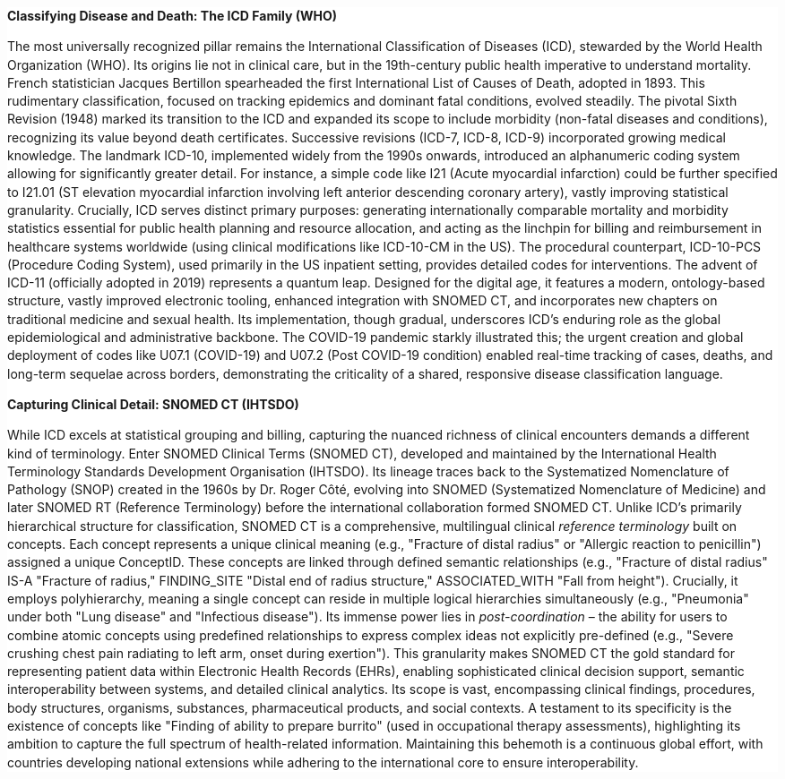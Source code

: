 **Classifying Disease and Death: The ICD Family (WHO)**

The most universally recognized pillar remains the International Classification of Diseases (ICD), stewarded by the World Health Organization (WHO). Its origins lie not in clinical care, but in the 19th-century public health imperative to understand mortality. French statistician Jacques Bertillon spearheaded the first International List of Causes of Death, adopted in 1893. This rudimentary classification, focused on tracking epidemics and dominant fatal conditions, evolved steadily. The pivotal Sixth Revision (1948) marked its transition to the ICD and expanded its scope to include morbidity (non-fatal diseases and conditions), recognizing its value beyond death certificates. Successive revisions (ICD-7, ICD-8, ICD-9) incorporated growing medical knowledge. The landmark ICD-10, implemented widely from the 1990s onwards, introduced an alphanumeric coding system allowing for significantly greater detail. For instance, a simple code like I21 (Acute myocardial infarction) could be further specified to I21.01 (ST elevation myocardial infarction involving left anterior descending coronary artery), vastly improving statistical granularity. Crucially, ICD serves distinct primary purposes: generating internationally comparable mortality and morbidity statistics essential for public health planning and resource allocation, and acting as the linchpin for billing and reimbursement in healthcare systems worldwide (using clinical modifications like ICD-10-CM in the US). The procedural counterpart, ICD-10-PCS (Procedure Coding System), used primarily in the US inpatient setting, provides detailed codes for interventions. The advent of ICD-11 (officially adopted in 2019) represents a quantum leap. Designed for the digital age, it features a modern, ontology-based structure, vastly improved electronic tooling, enhanced integration with SNOMED CT, and incorporates new chapters on traditional medicine and sexual health. Its implementation, though gradual, underscores ICD’s enduring role as the global epidemiological and administrative backbone. The COVID-19 pandemic starkly illustrated this; the urgent creation and global deployment of codes like U07.1 (COVID-19) and U07.2 (Post COVID-19 condition) enabled real-time tracking of cases, deaths, and long-term sequelae across borders, demonstrating the criticality of a shared, responsive disease classification language.

**Capturing Clinical Detail: SNOMED CT (IHTSDO)**

While ICD excels at statistical grouping and billing, capturing the nuanced richness of clinical encounters demands a different kind of terminology. Enter SNOMED Clinical Terms (SNOMED CT), developed and maintained by the International Health Terminology Standards Development Organisation (IHTSDO). Its lineage traces back to the Systematized Nomenclature of Pathology (SNOP) created in the 1960s by Dr. Roger Côté, evolving into SNOMED (Systematized Nomenclature of Medicine) and later SNOMED RT (Reference Terminology) before the international collaboration formed SNOMED CT. Unlike ICD’s primarily hierarchical structure for classification, SNOMED CT is a comprehensive, multilingual clinical *reference terminology* built on concepts. Each concept represents a unique clinical meaning (e.g., "Fracture of distal radius" or "Allergic reaction to penicillin") assigned a unique ConceptID. These concepts are linked through defined semantic relationships (e.g., "Fracture of distal radius" IS-A "Fracture of radius," FINDING_SITE "Distal end of radius structure," ASSOCIATED_WITH "Fall from height"). Crucially, it employs polyhierarchy, meaning a single concept can reside in multiple logical hierarchies simultaneously (e.g., "Pneumonia" under both "Lung disease" and "Infectious disease"). Its immense power lies in *post-coordination* – the ability for users to combine atomic concepts using predefined relationships to express complex ideas not explicitly pre-defined (e.g., "Severe crushing chest pain radiating to left arm, onset during exertion"). This granularity makes SNOMED CT the gold standard for representing patient data within Electronic Health Records (EHRs), enabling sophisticated clinical decision support, semantic interoperability between systems, and detailed clinical analytics. Its scope is vast, encompassing clinical findings, procedures, body structures, organisms, substances, pharmaceutical products, and social contexts. A testament to its specificity is the existence of concepts like "Finding of ability to prepare burrito" (used in occupational therapy assessments), highlighting its ambition to capture the full spectrum of health-related information. Maintaining this behemoth is a continuous global effort, with countries developing national extensions while adhering to the international core to ensure interoperability.
